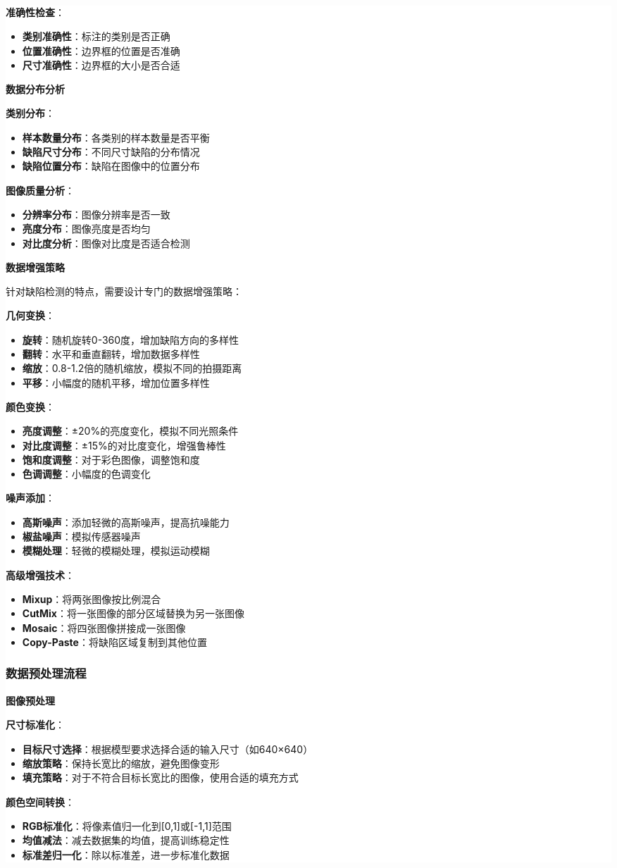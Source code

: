 **准确性检查**：
- **类别准确性**：标注的类别是否正确
- **位置准确性**：边界框的位置是否准确
- **尺寸准确性**：边界框的大小是否合适

**数据分布分析**

**类别分布**：
- **样本数量分布**：各类别的样本数量是否平衡
- **缺陷尺寸分布**：不同尺寸缺陷的分布情况
- **缺陷位置分布**：缺陷在图像中的位置分布

**图像质量分析**：
- **分辨率分布**：图像分辨率是否一致
- **亮度分布**：图像亮度是否均匀
- **对比度分析**：图像对比度是否适合检测

**数据增强策略**

针对缺陷检测的特点，需要设计专门的数据增强策略：

**几何变换**：
- **旋转**：随机旋转0-360度，增加缺陷方向的多样性
- **翻转**：水平和垂直翻转，增加数据多样性
- **缩放**：0.8-1.2倍的随机缩放，模拟不同的拍摄距离
- **平移**：小幅度的随机平移，增加位置多样性

**颜色变换**：
- **亮度调整**：±20%的亮度变化，模拟不同光照条件
- **对比度调整**：±15%的对比度变化，增强鲁棒性
- **饱和度调整**：对于彩色图像，调整饱和度
- **色调调整**：小幅度的色调变化

**噪声添加**：
- **高斯噪声**：添加轻微的高斯噪声，提高抗噪能力
- **椒盐噪声**：模拟传感器噪声
- **模糊处理**：轻微的模糊处理，模拟运动模糊

**高级增强技术**：
- **Mixup**：将两张图像按比例混合
- **CutMix**：将一张图像的部分区域替换为另一张图像
- **Mosaic**：将四张图像拼接成一张图像
- **Copy-Paste**：将缺陷区域复制到其他位置

### 数据预处理流程

**图像预处理**

**尺寸标准化**：
- **目标尺寸选择**：根据模型要求选择合适的输入尺寸（如640×640）
- **缩放策略**：保持长宽比的缩放，避免图像变形
- **填充策略**：对于不符合目标长宽比的图像，使用合适的填充方式

**颜色空间转换**：
- **RGB标准化**：将像素值归一化到[0,1]或[-1,1]范围
- **均值减法**：减去数据集的均值，提高训练稳定性
- **标准差归一化**：除以标准差，进一步标准化数据

